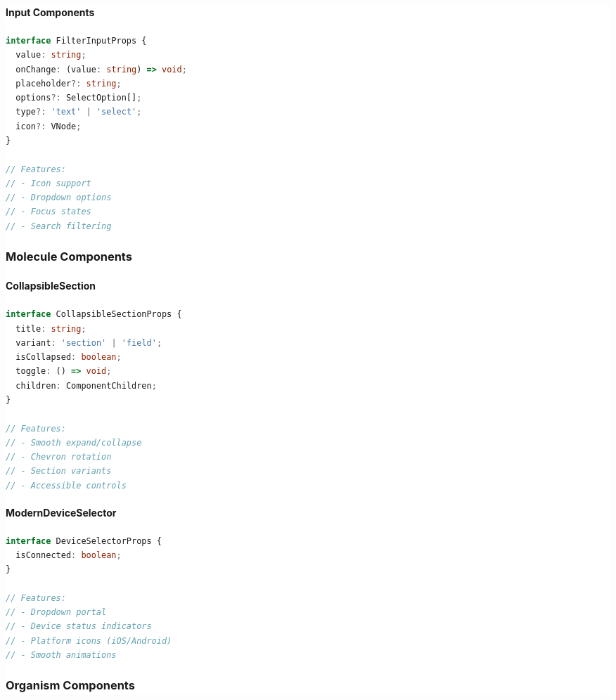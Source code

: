 #### Input Components

```typescript
interface FilterInputProps {
  value: string;
  onChange: (value: string) => void;
  placeholder?: string;
  options?: SelectOption[];
  type?: 'text' | 'select';
  icon?: VNode;
}

// Features:
// - Icon support
// - Dropdown options
// - Focus states
// - Search filtering
```

### Molecule Components

#### CollapsibleSection

```typescript
interface CollapsibleSectionProps {
  title: string;
  variant: 'section' | 'field';
  isCollapsed: boolean;
  toggle: () => void;
  children: ComponentChildren;
}

// Features:
// - Smooth expand/collapse
// - Chevron rotation
// - Section variants
// - Accessible controls
```

#### ModernDeviceSelector

```typescript
interface DeviceSelectorProps {
  isConnected: boolean;
}

// Features:
// - Dropdown portal
// - Device status indicators
// - Platform icons (iOS/Android)
// - Smooth animations
```

### Organism Components
